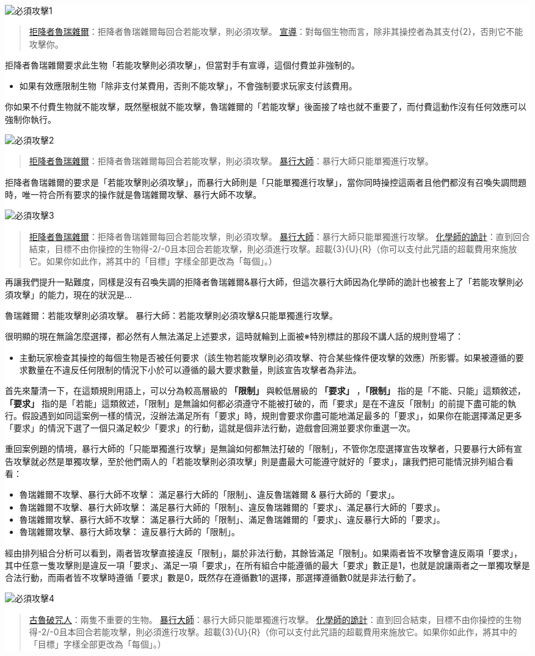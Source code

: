 ![必須攻擊1](https://i.imgur.com/2pIIAgG.jpg)
>[拒降者魯瑞雜爾](https://scryfall.com/card/2x2/271/ruric-thar-the-unbowed)：拒降者魯瑞雜爾每回合若能攻擊，則必須攻擊。
>[宣導](https://scryfall.com/card/clb/730/propaganda)：對每個生物而言，除非其操控者為其支付{2}，否則它不能攻擊你。

拒降者魯瑞雜爾要求此生物「若能攻擊則必須攻擊」，但當對手有宣導，這個付費並非強制的。
- 如果有效應限制生物「除非支付某費用，否則不能攻擊」，不會強制要求玩家支付該費用。

你如果不付費生物就不能攻擊，既然壓根就不能攻擊，魯瑞雜爾的「若能攻擊」後面接了啥也就不重要了，而付費這動作沒有任何效應可以強制你執行。

![必須攻擊2](https://i.imgur.com/P19ViV1.jpg)
>[拒降者魯瑞雜爾](https://scryfall.com/card/2x2/271/ruric-thar-the-unbowed)：拒降者魯瑞雜爾每回合若能攻擊，則必須攻擊。
>[暴行大師](https://scryfall.com/card/2x2/251/master-of-cruelties)：暴行大師只能單獨進行攻擊。

拒降者魯瑞雜爾的要求是「若能攻擊則必須攻擊」，而暴行大師則是「只能單獨進行攻擊」，當你同時操控這兩者且他們都沒有召喚失調問題時，唯一符合所有要求的操作就是魯瑞雜爾攻擊、暴行大師不攻擊。

![必須攻擊3](https://i.imgur.com/Iubrlu2.jpg)
>[拒降者魯瑞雜爾](https://scryfall.com/card/2x2/271/ruric-thar-the-unbowed)：拒降者魯瑞雜爾每回合若能攻擊，則必須攻擊。
>[暴行大師](https://scryfall.com/card/2x2/251/master-of-cruelties)：暴行大師只能單獨進行攻擊。
>[化學師的詭計](https://scryfall.com/card/rtr/149/chemisters-trick)：直到回合結束，目標不由你操控的生物得-2/-0且本回合若能攻擊，則必須進行攻擊。超載{3}{U}{R}（你可以支付此咒語的超載費用來施放它。如果你如此作，將其中的「目標」字樣全部更改為「每個」。）

再讓我們提升一點難度，同樣是沒有召喚失調的拒降者魯瑞雜爾&暴行大師，但這次暴行大師因為化學師的詭計也被套上了「若能攻擊則必須攻擊」的能力，現在的狀況是...

魯瑞雜爾：若能攻擊則必須攻擊。
暴行大師：若能攻擊則必須攻擊&只能單獨進行攻擊。

很明顯的現在無論怎麼選擇，都必然有人無法滿足上述要求，這時就輪到上面被※特別標註的那段不講人話的規則登場了：
- 主動玩家檢查其操控的每個生物是否被任何要求（該生物若能攻擊則必須攻擊、符合某些條件便攻擊的效應）所影響。如果被遵循的要求數量在不違反任何限制的情況下小於可以遵循的最大要求數量，則該宣告攻擊者為非法。

首先來釐清一下，在這類規則用語上，可以分為較高層級的 **「限制」** 與較低層級的 **「要求」** ，**「限制」** 指的是「不能、只能」這類敘述，**「要求」** 指的是「若能」這類敘述，「限制」是無論如何都必須遵守不能被打破的，而「要求」是在不違反「限制」的前提下盡可能的執行。假設遇到如同這案例一樣的情況，沒辦法滿足所有「要求」時，規則會要求你盡可能地滿足最多的「要求」，如果你在能選擇滿足更多「要求」的情況下選了一個只滿足較少「要求」的行動，這就是個非法行動，遊戲會回溯並要求你重選一次。

重回案例題的情境，暴行大師的「只能單獨進行攻擊」是無論如何都無法打破的「限制」，不管你怎麼選擇宣告攻擊者，只要暴行大師有宣告攻擊就必然是單獨攻擊，至於他們兩人的「若能攻擊則必須攻擊」則是盡最大可能遵守就好的「要求」，讓我們把可能情況排列組合看看：
- 魯瑞雜爾不攻擊、暴行大師不攻擊：
滿足暴行大師的「限制」、違反魯瑞雜爾 & 暴行大師的「要求」。
- 魯瑞雜爾不攻擊、暴行大師攻擊：
滿足暴行大師的「限制」、違反魯瑞雜爾的「要求」、滿足暴行大師的「要求」。
- 魯瑞雜爾攻擊、暴行大師不攻擊：
滿足暴行大師的「限制」、滿足魯瑞雜爾的「要求」、違反暴行大師的「要求」。
- 魯瑞雜爾攻擊、暴行大師攻擊：
違反暴行大師的「限制」。

經由排列組合分析可以看到，兩者皆攻擊直接違反「限制」，屬於非法行動，其餘皆滿足「限制」。如果兩者皆不攻擊會違反兩項「要求」，其中任意一隻攻擊則是違反一項「要求」、滿足一項「要求」，在所有組合中能遵循的最大「要求」數正是1，也就是說讓兩者之一單獨攻擊是合法行動，而兩者皆不攻擊時遵循「要求」數是0，既然存在遵循數1的選擇，那選擇遵循數0就是非法行動了。

![必須攻擊4](https://i.imgur.com/E8owXT9.jpg)
>[古魯破咒人](https://scryfall.com/card/rna/179/gruul-spellbreaker)：兩隻不重要的生物。
>[暴行大師](https://scryfall.com/card/2x2/251/master-of-cruelties)：暴行大師只能單獨進行攻擊。
>[化學師的詭計](https://scryfall.com/card/rtr/149/chemisters-trick)：直到回合結束，目標不由你操控的生物得-2/-0且本回合若能攻擊，則必須進行攻擊。超載{3}{U}{R}（你可以支付此咒語的超載費用來施放它。如果你如此作，將其中的「目標」字樣全部更改為「每個」。）
